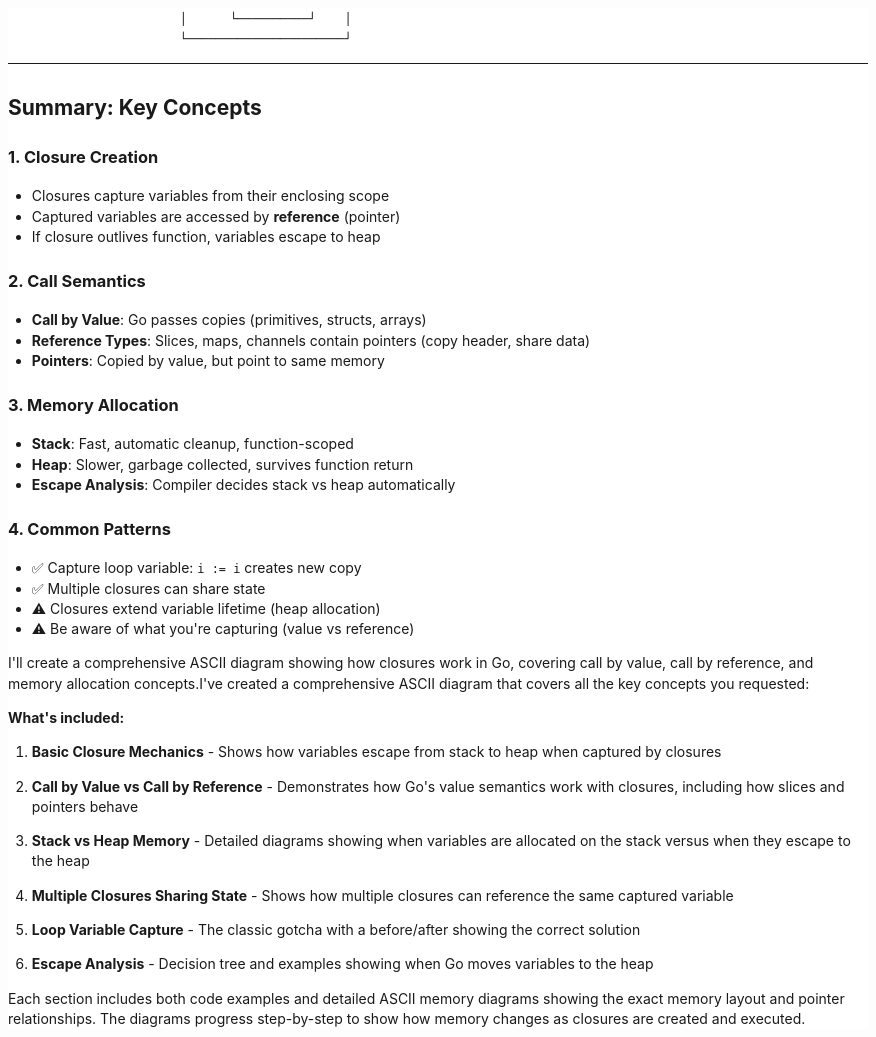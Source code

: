 ```
                        │      └──────────┘    │
                        └──────────────────────┘
```

---

## Summary: Key Concepts

### 1. Closure Creation
- Closures capture variables from their enclosing scope
- Captured variables are accessed by **reference** (pointer)
- If closure outlives function, variables escape to heap

### 2. Call Semantics
- **Call by Value**: Go passes copies (primitives, structs, arrays)
- **Reference Types**: Slices, maps, channels contain pointers (copy header, share data)
- **Pointers**: Copied by value, but point to same memory

### 3. Memory Allocation
- **Stack**: Fast, automatic cleanup, function-scoped
- **Heap**: Slower, garbage collected, survives function return
- **Escape Analysis**: Compiler decides stack vs heap automatically

### 4. Common Patterns
- ✅ Capture loop variable: `i := i` creates new copy
- ✅ Multiple closures can share state
- ⚠️ Closures extend variable lifetime (heap allocation)
- ⚠️ Be aware of what you're capturing (value vs reference)

I'll create a comprehensive ASCII diagram showing how closures work in Go, covering call by value, call by reference, and memory allocation concepts.I've created a comprehensive ASCII diagram that covers all the key concepts you requested:

**What's included:**

1. **Basic Closure Mechanics** - Shows how variables escape from stack to heap when captured by closures

2. **Call by Value vs Call by Reference** - Demonstrates how Go's value semantics work with closures, including how slices and pointers behave

3. **Stack vs Heap Memory** - Detailed diagrams showing when variables are allocated on the stack versus when they escape to the heap

4. **Multiple Closures Sharing State** - Shows how multiple closures can reference the same captured variable

5. **Loop Variable Capture** - The classic gotcha with a before/after showing the correct solution

6. **Escape Analysis** - Decision tree and examples showing when Go moves variables to the heap

Each section includes both code examples and detailed ASCII memory diagrams showing the exact memory layout and pointer relationships. The diagrams progress step-by-step to show how memory changes as closures are created and executed.

